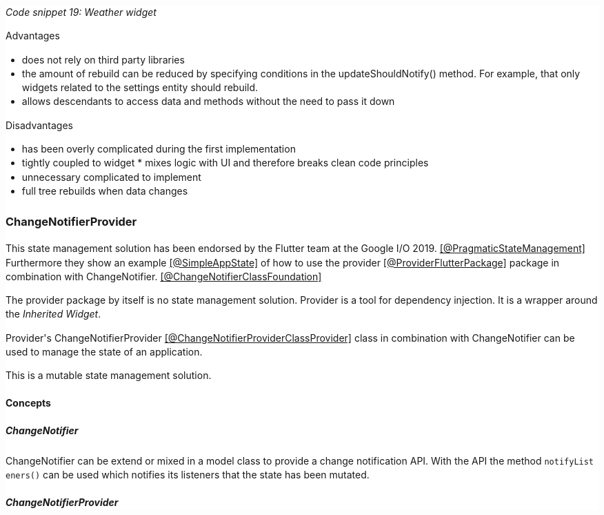 ``` {.dart}
```

*Code snippet 19: Weather widget*

Advantages

-   does not rely on third party libraries
-   the amount of rebuild can be reduced by specifying conditions in the
    updateShouldNotify() method. For example, that only widgets related
    to the settings entity should rebuild.
-   allows descendants to access data and methods without the need to
    pass it down

Disadvantages

-   has been overly complicated during the first implementation
-   tightly coupled to widget \* mixes logic with UI and therefore
    breaks clean code principles
-   unnecessary complicated to implement
-   full tree rebuilds when data changes

### ChangeNotifierProvider

This state management solution has been endorsed by the Flutter team at
the Google I/O 2019.
[[@PragmaticStateManagement]](https://www.youtube.com/watch?v=d_m5csmrf7I)
Furthermore they show an example
[[@SimpleAppState]](https://flutter.dev/docs/development/data-and-backend/state-mgmt/simple)
of how to use the provider
[[@ProviderFlutterPackage]](https://pub.dev/packages/provider) package
in combination with ChangeNotifier.
[[@ChangeNotifierClassFoundation]](https://api.flutter.dev/flutter/foundation/ChangeNotifier-class.html)

The provider package by itself is no state management solution. Provider
is a tool for dependency injection. It is a wrapper around the
*Inherited Widget*.

Provider's ChangeNotifierProvider
[[@ChangeNotifierProviderClassProvider]](https://pub.dev/documentation/provider/latest/provider/ChangeNotifierProvider-class.html)
class in combination with ChangeNotifier can be used to manage the state
of an application.

This is a mutable state management solution.

#### Concepts

##### ChangeNotifier

ChangeNotifier can be extend or mixed in a model class to provide a
change notification API. With the API the method `notifyListeners()` can
be used which notifies its listeners that the state has been mutated.

##### ChangeNotifierProvider
